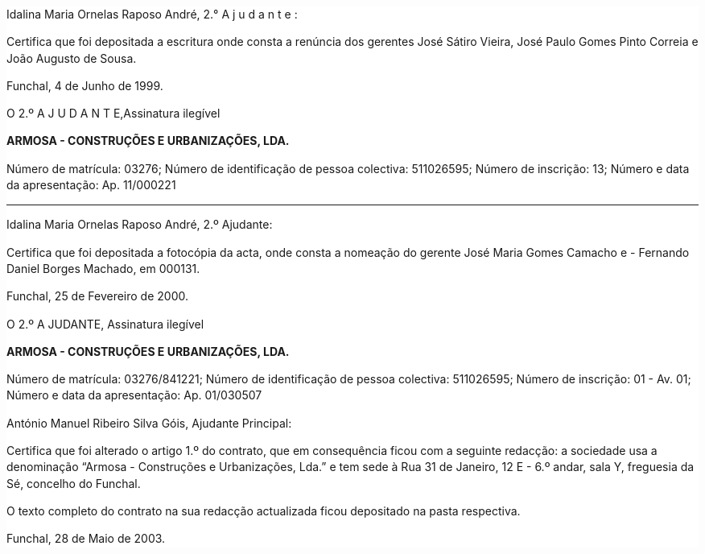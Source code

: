 
Idalina Maria Ornelas Raposo André, 2.° A j u d a n t e :


Certifica que foi depositada a escritura onde consta a
renúncia dos gerentes José Sátiro Vieira, José Paulo Gomes Pinto
Correia e João Augusto de Sousa.


Funchal, 4 de Junho de 1999.


O 2.º A J U D A N T E,Assinatura ilegível


**ARMOSA - CONSTRUÇÕES E URBANIZAÇÕES, LDA.**


Número de matrícula: 03276;
Número de identificação de pessoa colectiva: 511026595;
Número de inscrição: 13;
Número e data da apresentação: Ap. 11/000221




---

Idalina Maria Ornelas Raposo André, 2.º Ajudante:


Certifica que foi depositada a fotocópia da acta, onde
consta a nomeação do gerente José Maria Gomes Camacho e - Fernando Daniel Borges Machado, em 000131.


Funchal, 25 de Fevereiro de 2000.


O 2.º A JUDANTE, Assinatura ilegível


**ARMOSA - CONSTRUÇÕES E URBANIZAÇÕES, LDA.**


Número de matrícula: 03276/841221;
Número de identificação de pessoa colectiva: 511026595;
Número de inscrição: 01 - Av. 01;
Número e data da apresentação: Ap. 01/030507


António Manuel Ribeiro Silva Góis, Ajudante Principal:


Certifica que foi alterado o artigo 1.º do contrato, que em
consequência ficou com a seguinte redacção: a sociedade usa a
denominação “Armosa - Construções e Urbanizações, Lda.” e
tem sede à Rua 31 de Janeiro, 12 E - 6.º andar, sala Y, freguesia
da Sé, concelho do Funchal.


O texto completo do contrato na sua redacção actualizada
ficou depositado na pasta respectiva.


Funchal, 28 de Maio de 2003.
